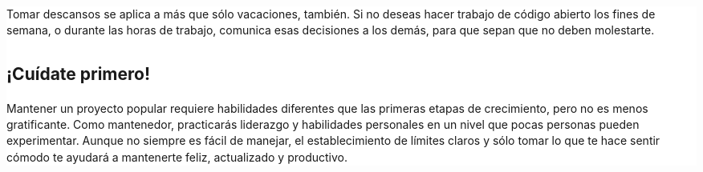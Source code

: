 Tomar descansos se aplica a más que sólo vacaciones, también. Si no deseas hacer trabajo de código abierto los fines de semana, o durante las horas de trabajo, comunica esas decisiones a los demás, para que sepan que no deben molestarte.

## ¡Cuídate primero!

Mantener un proyecto popular requiere habilidades diferentes que las primeras etapas de crecimiento, pero no es menos gratificante. Como mantenedor, practicarás liderazgo y habilidades personales en un nivel que pocas personas pueden experimentar. Aunque no siempre es fácil de manejar, el establecimiento de límites claros y sólo tomar lo que te hace sentir cómodo te ayudará a mantenerte feliz, actualizado y productivo.


